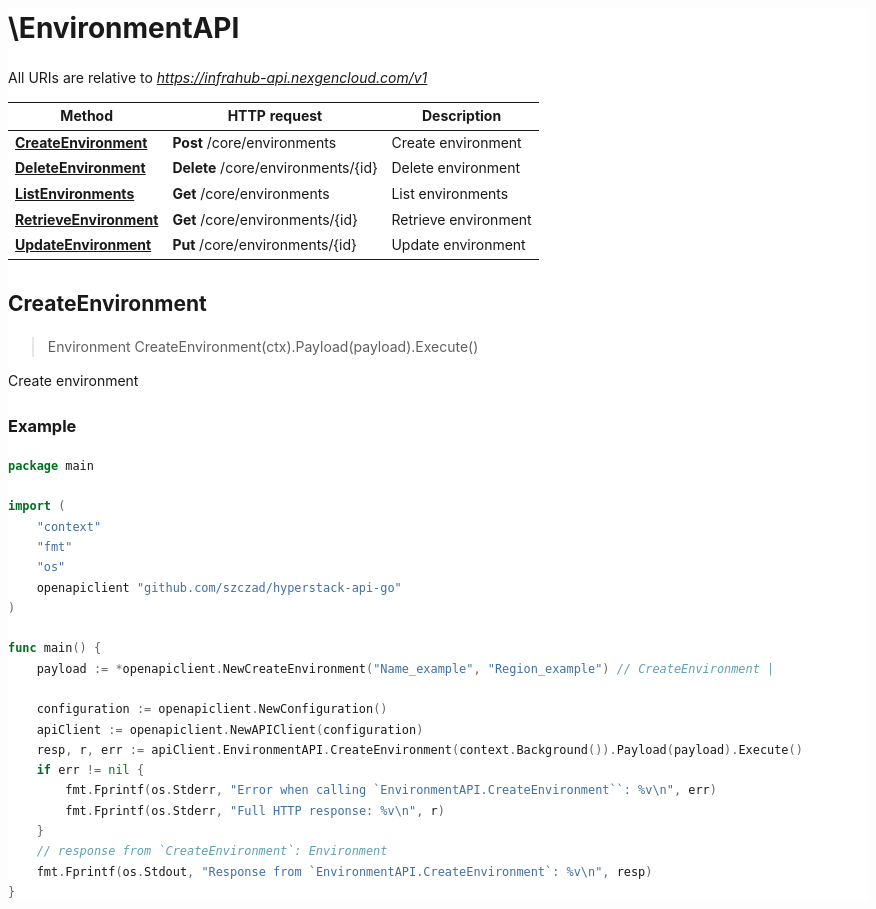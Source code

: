 # \EnvironmentAPI

All URIs are relative to *https://infrahub-api.nexgencloud.com/v1*

Method | HTTP request | Description
------------- | ------------- | -------------
[**CreateEnvironment**](EnvironmentAPI.md#CreateEnvironment) | **Post** /core/environments | Create environment
[**DeleteEnvironment**](EnvironmentAPI.md#DeleteEnvironment) | **Delete** /core/environments/{id} | Delete environment
[**ListEnvironments**](EnvironmentAPI.md#ListEnvironments) | **Get** /core/environments | List environments
[**RetrieveEnvironment**](EnvironmentAPI.md#RetrieveEnvironment) | **Get** /core/environments/{id} | Retrieve environment
[**UpdateEnvironment**](EnvironmentAPI.md#UpdateEnvironment) | **Put** /core/environments/{id} | Update environment



## CreateEnvironment

> Environment CreateEnvironment(ctx).Payload(payload).Execute()

Create environment



### Example

```go
package main

import (
	"context"
	"fmt"
	"os"
	openapiclient "github.com/szczad/hyperstack-api-go"
)

func main() {
	payload := *openapiclient.NewCreateEnvironment("Name_example", "Region_example") // CreateEnvironment | 

	configuration := openapiclient.NewConfiguration()
	apiClient := openapiclient.NewAPIClient(configuration)
	resp, r, err := apiClient.EnvironmentAPI.CreateEnvironment(context.Background()).Payload(payload).Execute()
	if err != nil {
		fmt.Fprintf(os.Stderr, "Error when calling `EnvironmentAPI.CreateEnvironment``: %v\n", err)
		fmt.Fprintf(os.Stderr, "Full HTTP response: %v\n", r)
	}
	// response from `CreateEnvironment`: Environment
	fmt.Fprintf(os.Stdout, "Response from `EnvironmentAPI.CreateEnvironment`: %v\n", resp)
}
```

